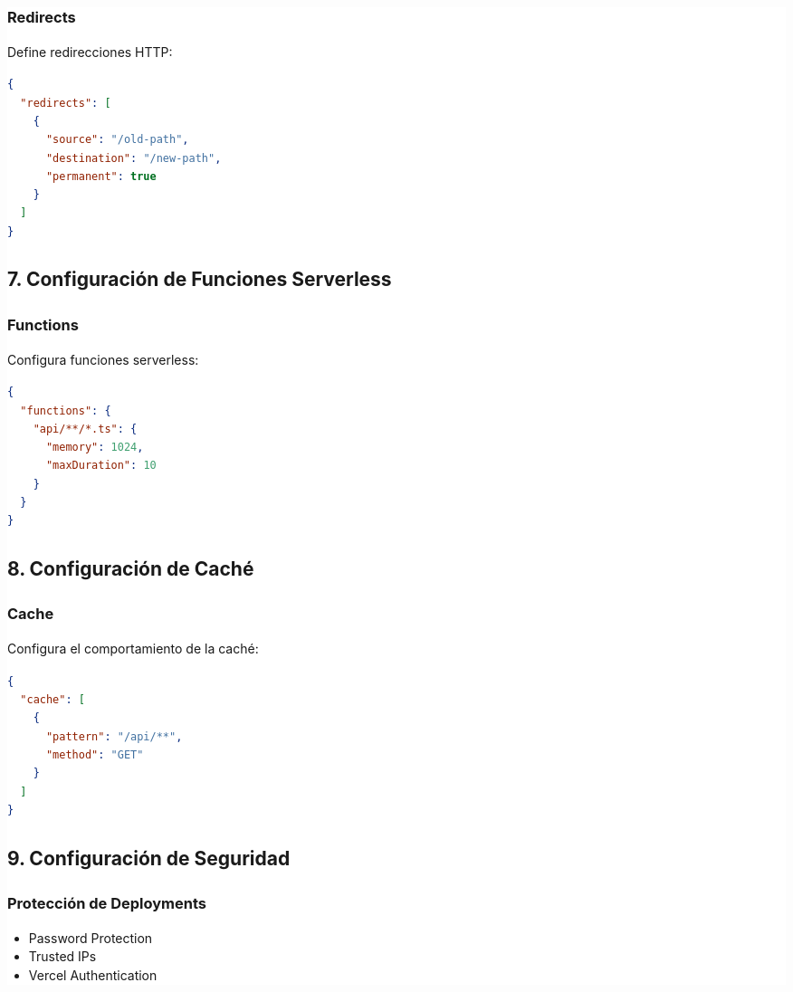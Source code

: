 ### Redirects
Define redirecciones HTTP:
```json
{
  "redirects": [
    {
      "source": "/old-path",
      "destination": "/new-path",
      "permanent": true
    }
  ]
}
```

## 7. Configuración de Funciones Serverless

### Functions
Configura funciones serverless:
```json
{
  "functions": {
    "api/**/*.ts": {
      "memory": 1024,
      "maxDuration": 10
    }
  }
}
```

## 8. Configuración de Caché

### Cache
Configura el comportamiento de la caché:
```json
{
  "cache": [
    {
      "pattern": "/api/**",
      "method": "GET"
    }
  ]
}
```

## 9. Configuración de Seguridad

### Protección de Deployments
- Password Protection
- Trusted IPs
- Vercel Authentication
